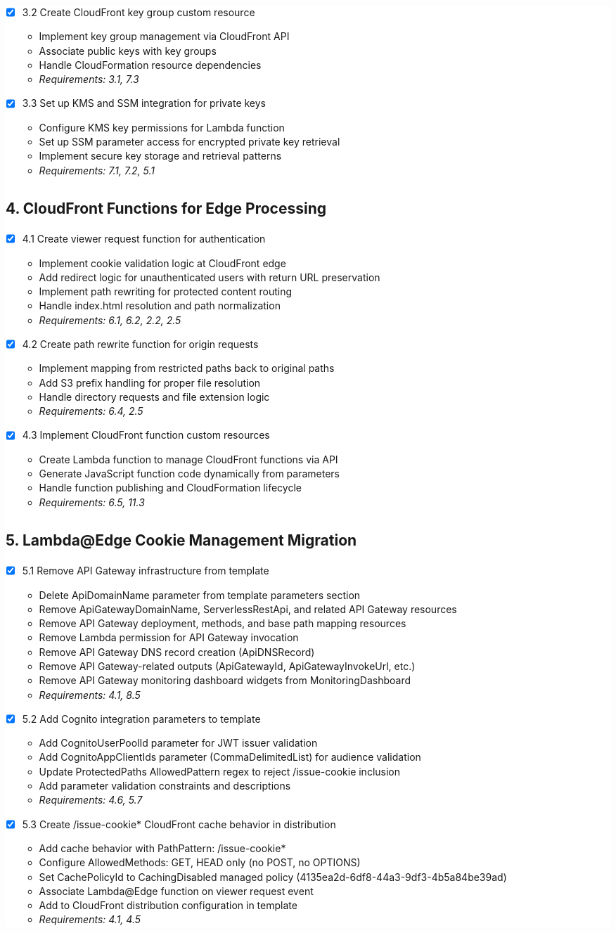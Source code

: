 - [x] 3.2 Create CloudFront key group custom resource
  - Implement key group management via CloudFront API
  - Associate public keys with key groups
  - Handle CloudFormation resource dependencies
  - _Requirements: 3.1, 7.3_

- [x] 3.3 Set up KMS and SSM integration for private keys
  - Configure KMS key permissions for Lambda function
  - Set up SSM parameter access for encrypted private key retrieval
  - Implement secure key storage and retrieval patterns
  - _Requirements: 7.1, 7.2, 5.1_

## 4. CloudFront Functions for Edge Processing
- [x] 4.1 Create viewer request function for authentication
  - Implement cookie validation logic at CloudFront edge
  - Add redirect logic for unauthenticated users with return URL preservation
  - Implement path rewriting for protected content routing
  - Handle index.html resolution and path normalization
  - _Requirements: 6.1, 6.2, 2.2, 2.5_

- [x] 4.2 Create path rewrite function for origin requests
  - Implement mapping from restricted paths back to original paths
  - Add S3 prefix handling for proper file resolution
  - Handle directory requests and file extension logic
  - _Requirements: 6.4, 2.5_

- [x] 4.3 Implement CloudFront function custom resources
  - Create Lambda function to manage CloudFront functions via API
  - Generate JavaScript function code dynamically from parameters
  - Handle function publishing and CloudFormation lifecycle
  - _Requirements: 6.5, 11.3_

## 5. Lambda@Edge Cookie Management Migration
- [x] 5.1 Remove API Gateway infrastructure from template
  - Delete ApiDomainName parameter from template parameters section
  - Remove ApiGatewayDomainName, ServerlessRestApi, and related API Gateway resources
  - Remove API Gateway deployment, methods, and base path mapping resources
  - Remove Lambda permission for API Gateway invocation
  - Remove API Gateway DNS record creation (ApiDNSRecord)
  - Remove API Gateway-related outputs (ApiGatewayId, ApiGatewayInvokeUrl, etc.)
  - Remove API Gateway monitoring dashboard widgets from MonitoringDashboard
  - _Requirements: 4.1, 8.5_

- [x] 5.2 Add Cognito integration parameters to template
  - Add CognitoUserPoolId parameter for JWT issuer validation
  - Add CognitoAppClientIds parameter (CommaDelimitedList) for audience validation
  - Update ProtectedPaths AllowedPattern regex to reject /issue-cookie inclusion
  - Add parameter validation constraints and descriptions
  - _Requirements: 4.6, 5.7_

- [x] 5.3 Create /issue-cookie* CloudFront cache behavior in distribution
  - Add cache behavior with PathPattern: /issue-cookie*
  - Configure AllowedMethods: GET, HEAD only (no POST, no OPTIONS)
  - Set CachePolicyId to CachingDisabled managed policy (4135ea2d-6df8-44a3-9df3-4b5a84be39ad)
  - Associate Lambda@Edge function on viewer request event
  - Add to CloudFront distribution configuration in template
  - _Requirements: 4.1, 4.5_
